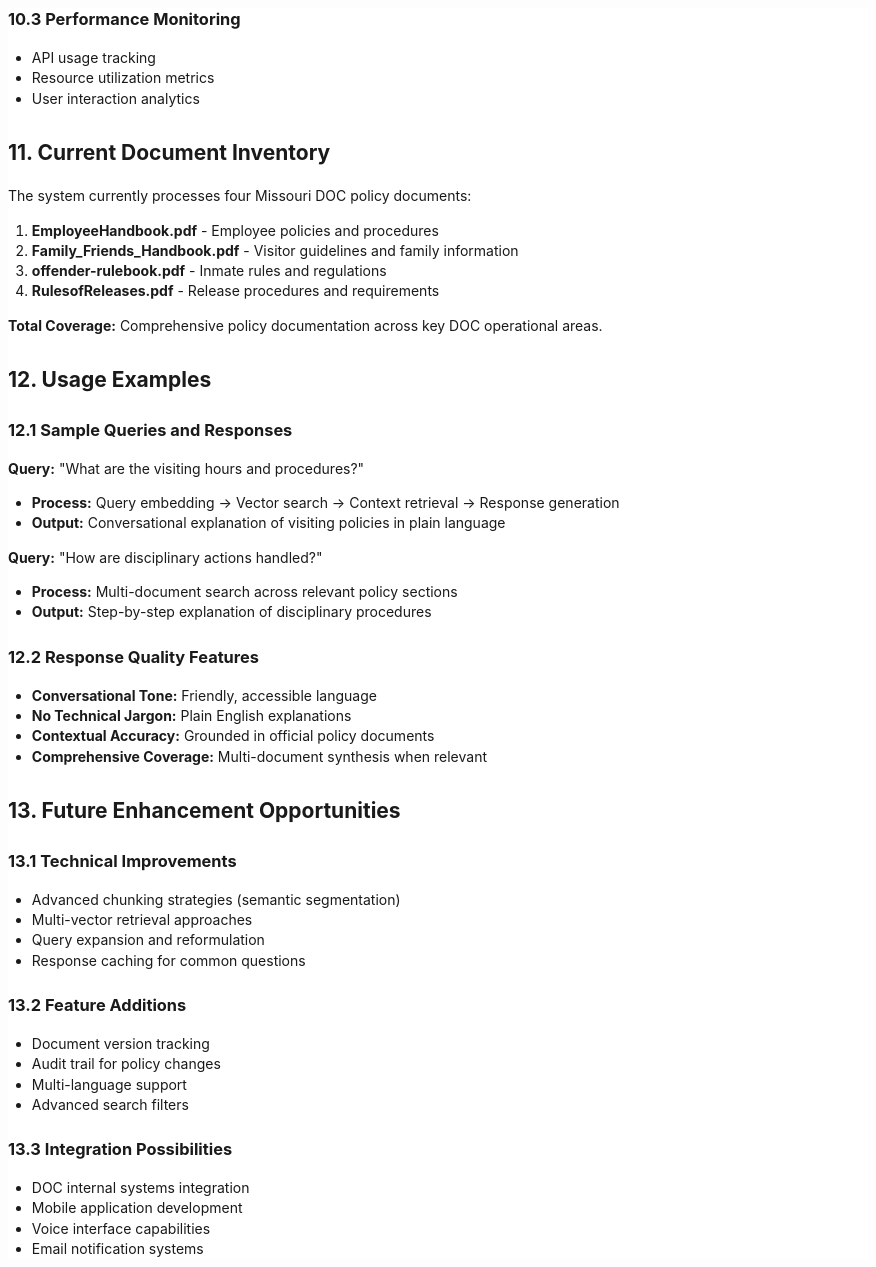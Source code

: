### 10.3 Performance Monitoring
- API usage tracking
- Resource utilization metrics
- User interaction analytics

## 11. Current Document Inventory

The system currently processes four Missouri DOC policy documents:

1. **EmployeeHandbook.pdf** - Employee policies and procedures
2. **Family_Friends_Handbook.pdf** - Visitor guidelines and family information
3. **offender-rulebook.pdf** - Inmate rules and regulations
4. **RulesofReleases.pdf** - Release procedures and requirements

**Total Coverage:** Comprehensive policy documentation across key DOC operational areas.

## 12. Usage Examples

### 12.1 Sample Queries and Responses

**Query:** "What are the visiting hours and procedures?"
- **Process:** Query embedding → Vector search → Context retrieval → Response generation
- **Output:** Conversational explanation of visiting policies in plain language

**Query:** "How are disciplinary actions handled?"
- **Process:** Multi-document search across relevant policy sections
- **Output:** Step-by-step explanation of disciplinary procedures

### 12.2 Response Quality Features
- **Conversational Tone:** Friendly, accessible language
- **No Technical Jargon:** Plain English explanations
- **Contextual Accuracy:** Grounded in official policy documents
- **Comprehensive Coverage:** Multi-document synthesis when relevant

## 13. Future Enhancement Opportunities

### 13.1 Technical Improvements
- Advanced chunking strategies (semantic segmentation)
- Multi-vector retrieval approaches
- Query expansion and reformulation
- Response caching for common questions

### 13.2 Feature Additions
- Document version tracking
- Audit trail for policy changes
- Multi-language support
- Advanced search filters

### 13.3 Integration Possibilities
- DOC internal systems integration
- Mobile application development
- Voice interface capabilities
- Email notification systems
